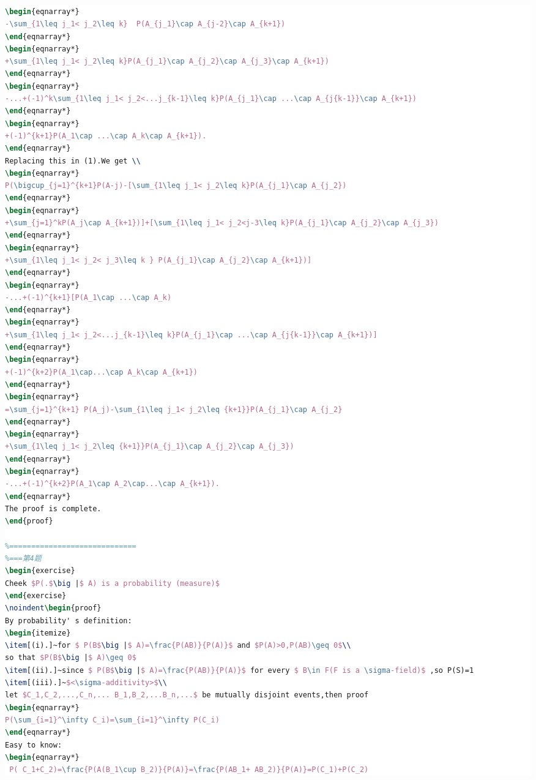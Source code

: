 ```latex
\begin{eqnarray*}
-\sum_{1\leq j_1< j_2\leq k}  P(A_{j_1}\cap A_{j-2}\cap A_{k+1})
\end{eqnarray*}
\begin{eqnarray*}
+\sum_{1\leq j_1< j_2\leq k}P(A_{j_1}\cap A_{j_2}\cap A_{j_3}\cap A_{k+1})
\end{eqnarray*}
\begin{eqnarray*}
-...+(-1)^k\sum_{1\leq j_1< j_2<...j_{k-1}\leq k}P(A_{j_1}\cap ...\cap A_{j{k-1}}\cap A_{k+1})
\end{eqnarray*}
\begin{eqnarray*}
+(-1)^{k+1}P(A_1\cap ...\cap A_k\cap A_{k+1}).
\end{eqnarray*}
Replacing this in (1).We get \\
\begin{eqnarray*}
P(\bigcup_{j=1}^{k+1}P(A-j)-[\sum_{1\leq j_1< j_2\leq k}P(A_{j_1}\cap A_{j_2})
\end{eqnarray*}
\begin{eqnarray*}
+\sum_{j=1}^kP(A_j\cap A_{k+1})]+[\sum_{1\leq j_1< j_2<j-3\leq k}P(A_{j_1}\cap A_{j_2}\cap A_{j_3})
\end{eqnarray*}
\begin{eqnarray*}
+\sum_{1\leq j_1< j_2< j_3\leq k } P(A_{j_1}\cap A_{j_2}\cap A_{k+1})]
\end{eqnarray*}
\begin{eqnarray*}
-...+(-1)^{k+1}[P(A_1\cap ...\cap A_k)
\end{eqnarray*}
\begin{eqnarray*}
+\sum_{1\leq j_1< j_2<...j_{k-1}\leq k}P(A_{j_1}\cap ...\cap A_{j{k-1}}\cap A_{k+1})]
\end{eqnarray*}
\begin{eqnarray*}
+(-1)^{k+2}P(A_1\cap...\cap A_k\cap A_{k+1})
\end{eqnarray*}
\begin{eqnarray*}
=\sum_{j=1}^{k+1} P(A_j)-\sum_{1\leq j_1< j_2\leq {k+1}}P(A_{j_1}\cap A_{j_2}
\end{eqnarray*}
\begin{eqnarray*}
+\sum_{1\leq j_1< j_2\leq {k+1}}P(A_{j_1}\cap A_{j_2}\cap A_{j_3})
\end{eqnarray*}
\begin{eqnarray*}
-...+(-1)^{k+2}P(A_1\cap A_2\cap...\cap A_{k+1}).
\end{eqnarray*}
The proof is complete.
\end{proof}

%=============================
%===第4题
\begin{exercise}
Cheek $P(.$\big |$ A) is a probability (measure)$
\end{exercise}
\noindent\begin{proof}
By probability' s definition:
\begin{itemize}
\item[(i).]~for $ P(B$\big |$ A)=\frac{P(AB)}{P(A)}$ and $P(A)>0,P(AB)\geq 0$\\
so that $P(B$\big |$ A)\geq 0$
\item[(ii).]~since $ P(B$\big |$ A)=\frac{P(AB)}{P(A)}$ for every $ B\in F(F is a \sigma-field)$ ,so P(S)=1
\item[(iii).]~$<\sigma-additivity>$\\
let $C_1,C_2,...,C_n,... B_1,B_2,...B_n,...$ be mutually disjoint events,then proof
\begin{eqnarray*}
P(\sum_{i=1}^\infty C_i)=\sum_{i=1}^\infty P(C_i)
\end{eqnarray*}
Easy to know:
\begin{eqnarray*}
 P( C_1+C_2)=\frac{P(A(B_1\cup B_2)}{P(A)}=\frac{P(AB_1+ AB_2)}{P(A)}=P(C_1)+P(C_2)
```

[^LaTeX]: 支持 **LaTeX** 编辑显示支持，例如：$\sum_{i=1}^n a_i=0$， 访问 [MathJax][4] 参考更多使用方法。
[^code]: 代码高亮功能支持包括 Java, Python, JavaScript 在内的，**四十一**种主流编程语言。
[1]: https://www.zybuluo.com/mdeditor?url=https://www.zybuluo.com/static/editor/md-help.markdown
[2]: https://www.zybuluo.com/mdeditor?url=https://www.zybuluo.com/static/editor/md-help.markdown#cmd-markdown-高阶语法手册
[3]: http://weibo.com/ghosert
[4]: http://meta.math.stackexchange.com/questions/5020/mathjax-basic-tutorial-and-quick-reference